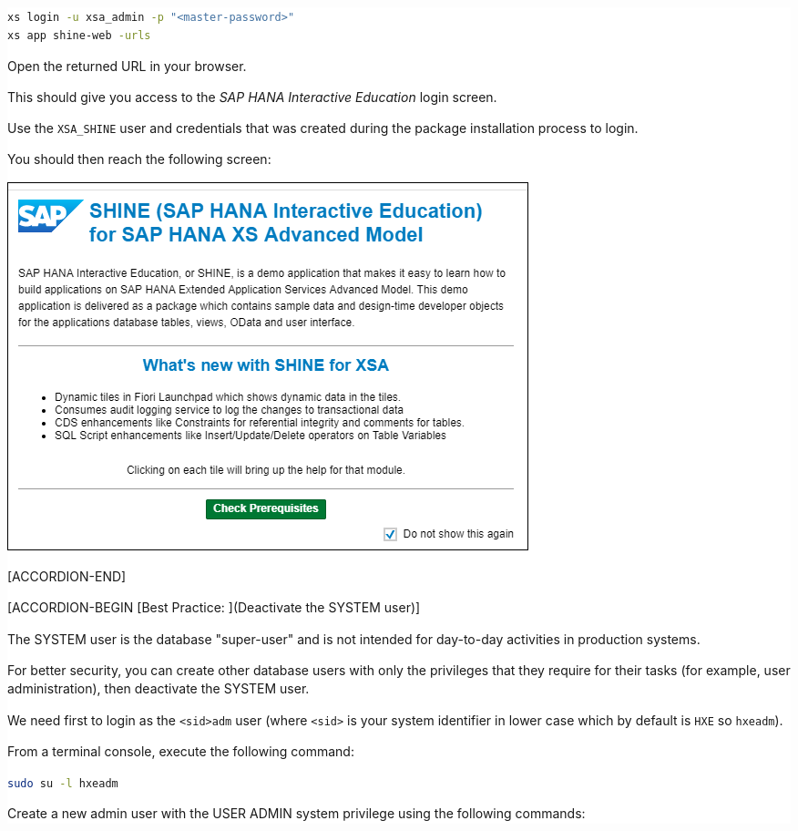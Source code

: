 ```bash
xs login -u xsa_admin -p "<master-password>"
xs app shine-web -urls
```

Open the returned URL in your browser.

This should give you access to the *SAP HANA Interactive Education* login screen.

Use the `XSA_SHINE` user and credentials that was created during the package installation process to login.

You should then reach the following screen:

![SAP HANA Interactive Education](07-shine-landing.png)

[ACCORDION-END]

[ACCORDION-BEGIN [Best Practice: ](Deactivate the SYSTEM user)]

The SYSTEM user is the database "super-user" and is not intended for day-to-day activities in production systems.

For better security, you can create other database users with only the privileges that they require for their tasks (for example, user administration), then deactivate the SYSTEM user.

We need first to login as the `<sid>adm` user (where `<sid>` is your system identifier in lower case which by default is `HXE` so `hxeadm`).

From a terminal console, execute the following command:

```bash
sudo su -l hxeadm
```

Create a new admin user with the USER ADMIN system privilege using the following commands:
